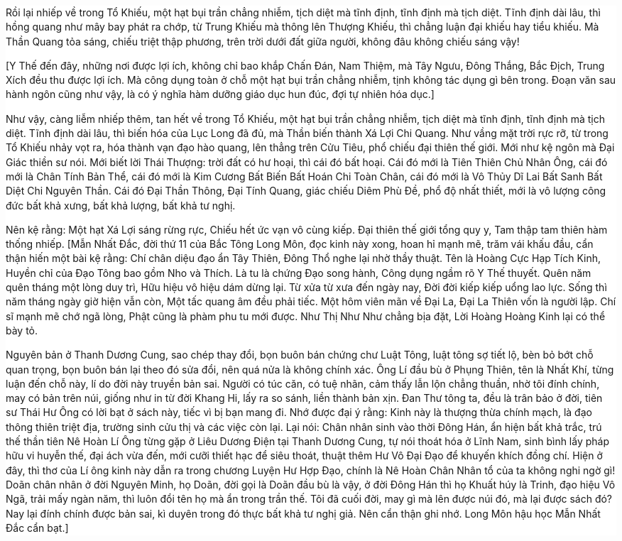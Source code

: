 Rồi lại nhiếp về trong Tổ Khiếu, một hạt bụi trần chẳng nhiễm, tịch diệt mà tĩnh định, tĩnh định mà tịch diệt. Tĩnh định dài lâu, thì hồng quang như mây bay phát ra chớp, từ Trung Khiếu mà thông lên Thượng Khiếu, thì chẳng luận đại khiếu hay tiểu khiếu. Mà Thần Quang tỏa sáng, chiếu triệt thập phương, trên trời dưới đất giữa người, không đâu không chiếu sáng vậy!

[Y Thế đến đây, những nơi được lợi ích, không chỉ bao khắp Chấn Đán, Nam Thiệm, mà Tây Ngưu, Đông Thắng, Bắc Địch, Trung Xích đều thu được lợi ích. Mà công dụng toàn ở chỗ một hạt bụi trần chẳng nhiễm, tịnh không tác dụng gì bên trong. Đoạn văn sau hành ngôn cũng như vậy, là có ý nghĩa hàm dưỡng giáo dục hun đúc, đợi tự nhiên hóa dục.]

Như vậy, càng liễm nhiếp thêm, tan hết về trong Tổ Khiếu, một hạt bụi trần chẳng nhiễm, tịch diệt mà tĩnh định, tĩnh định mà tịch diệt. Tĩnh định dài lâu, thì biến hóa của Lục Long đã đủ, mà Thần biến thành Xá Lợi Chi Quang. Như vầng mặt trời rực rỡ, từ trong Tổ Khiếu nhảy vọt ra, hóa thành vạn đạo hào quang, lên thẳng trên Cửu Tiêu, phổ chiếu đại thiên thế giới. Mới như kệ ngôn mà Đại Giác thiền sư nói. Mới biết lời Thái Thượng: trời đất có hư hoại, thì cái đó bất hoại. Cái đó mới là Tiên Thiên Chủ Nhân Ông, cái đó mới là Chân Tính Bản Thể, cái đó mới là Kim Cương Bất Biến Bất Hoán Chi Toàn Chân, cái đó mới là Vô Thủy Dĩ Lai Bất Sanh Bất Diệt Chi Nguyên Thần. Cái đó Đại Thần Thông, Đại Tính Quang, giác chiếu Diêm Phù Đề, phổ độ nhất thiết, mới là vô lượng công đức bất khả xưng, bất khả lượng, bất khả tư nghị.

Nên kệ rằng:
Một hạt Xá Lợi sáng rừng rực,
Chiếu hết ức vạn vô cùng kiếp.
Đại thiên thế giới tổng quy y,
Tam thập tam thiên hàm thống nhiếp.
[Mẫn Nhất Đắc, đời thứ 11 của Bắc Tông Long Môn, đọc kinh này xong, hoan hỉ mạnh mẽ, trăm vái khấu đầu, cẩn thận hiến một bài kệ rằng:
Chí chân diệu đạo ẩn Tây Thiên,
Đông Thổ nghe lại nhờ thầy thuật.
Tên là Hoàng Cực Hạp Tích Kinh,
Huyền chỉ của Đạo Tông bao gồm Nho và Thích.
Là tu là chứng Đạo song hành,
Công dụng ngầm rõ Y Thế thuyết.
Quên năm quên tháng một lòng duy trì,
Hữu hiệu vô hiệu dám dừng lại.
Từ xửa từ xưa đến ngày nay,
Đời đời kiếp kiếp uổng lao lực.
Sống thì năm tháng ngày giờ hiện vẫn còn,
Một tấc quang âm đều phải tiếc.
Một hôm viên mãn về Đại La,
Đại La Thiên vốn là người lập.
Chí sĩ mạnh mẽ chớ ngã lòng,
Phật cũng là phàm phu tu mới được.
Như Thị Như Như chẳng bịa đặt,
Lời Hoàng Hoàng Kinh lại có thể bày tỏ.

Nguyên bản ở Thanh Dương Cung, sao chép thay đổi, bọn buôn bán chứng chư Luật Tông, luật tông sợ tiết lộ, bèn bỏ bớt chỗ quan trọng, bọn buôn bán lại theo đó sửa đổi, nên quá nửa là không chính xác. Ông Lí đầu bù ở Phụng Thiên, tên là Nhất Khí, từng luận đến chỗ này, lí do đời này truyền bản sai. Người có túc căn, có tuệ nhãn, cảm thấy lẫn lộn chẳng thuần, nhờ tôi đính chính, may có bản trên núi, giống như in từ đời Khang Hi, lấy ra so sánh, liền thành bản xịn. Đan Thư tông ta, đều là trân bảo ở đời, tiên sư Thái Hư Ông có lời bạt ở sách này, tiếc vì bị bạn mang đi. Nhớ được đại ý rằng: Kinh này là thượng thừa chính mạch, là đạo thông thiên triệt địa, trường sinh cửu thị và các việc còn lại. Lại nói: Chân nhân sinh vào thời Đông Hán, ẩn hiện bất khả trắc, trú thế thần tiên Nê Hoàn Lí Ông từng gặp ở Liêu Dương Điện tại Thanh Dương Cung, tự nói thoát hóa ở Lĩnh Nam, sinh bình lấy pháp hữu vi huyễn thế, đại ách vừa đến, mới cưỡi thiết hạc để siêu thoát, thuật thêm Hư Vô Đại Đạo để khuyến khích đồng chí. Hiện ở đây, thì thơ của Lí ông kinh này dẫn ra trong chương Luyện Hư Hợp Đạo, chính là Nê Hoàn Chân Nhân tổ của ta không nghi ngờ gì! Doãn chân nhân ở đời Nguyên Minh, họ Doãn, đời gọi là Doãn đầu bù là vậy, ở đời Đông Hán thì họ Khuất húy là Trinh, đạo hiệu Vô Ngã, trải mấy ngàn năm, thì luôn đổi tên họ mà ẩn trong trần thế. Tôi đã cuối đời, may gì mà lên được núi đó, mà lại được sách đó? Nay lại đính chính được bản sai, kì duyên trong đó thực bất khả tư nghị giả. Nên cẩn thận ghi nhớ.
Long Môn hậu học Mẫn Nhất Đắc cẩn bạt.]
